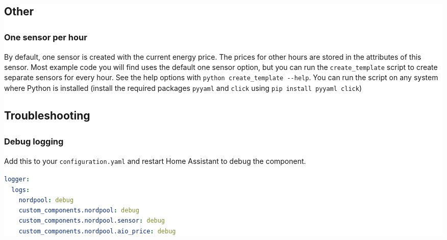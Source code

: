 ## Other

### One sensor per hour

By default, one sensor is created with the current energy price. The prices for other hours are stored in the attributes of this sensor. Most example code you will find uses the default one sensor option, but you can run the `create_template` script to create separate sensors for every hour. See the help options with ```python create_template --help```. You can run the script on any system where Python is installed (install the required packages `pyyaml` and `click` using `pip install pyyaml click`)

## Troubleshooting

### Debug logging
Add this to your `configuration.yaml` and restart Home Assistant to debug the component.

```yaml
logger:
  logs:
    nordpool: debug
    custom_components.nordpool: debug
    custom_components.nordpool.sensor: debug
    custom_components.nordpool.aio_price: debug
```
